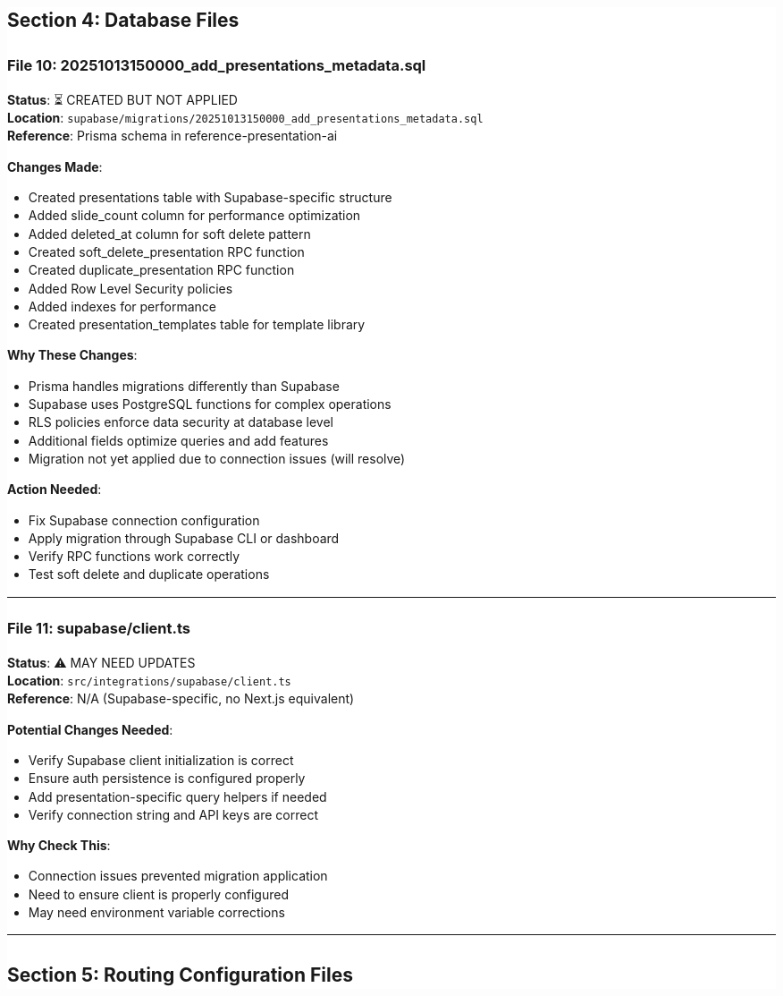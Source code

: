 
## Section 4: Database Files

### File 10: 20251013150000_add_presentations_metadata.sql
**Status**: ⏳ CREATED BUT NOT APPLIED  
**Location**: `supabase/migrations/20251013150000_add_presentations_metadata.sql`  
**Reference**: Prisma schema in reference-presentation-ai

**Changes Made**:
- Created presentations table with Supabase-specific structure
- Added slide_count column for performance optimization
- Added deleted_at column for soft delete pattern
- Created soft_delete_presentation RPC function
- Created duplicate_presentation RPC function
- Added Row Level Security policies
- Added indexes for performance
- Created presentation_templates table for template library

**Why These Changes**:
- Prisma handles migrations differently than Supabase
- Supabase uses PostgreSQL functions for complex operations
- RLS policies enforce data security at database level
- Additional fields optimize queries and add features
- Migration not yet applied due to connection issues (will resolve)

**Action Needed**:
- Fix Supabase connection configuration
- Apply migration through Supabase CLI or dashboard
- Verify RPC functions work correctly
- Test soft delete and duplicate operations

---

### File 11: supabase/client.ts
**Status**: ⚠️ MAY NEED UPDATES  
**Location**: `src/integrations/supabase/client.ts`  
**Reference**: N/A (Supabase-specific, no Next.js equivalent)

**Potential Changes Needed**:
- Verify Supabase client initialization is correct
- Ensure auth persistence is configured properly
- Add presentation-specific query helpers if needed
- Verify connection string and API keys are correct

**Why Check This**:
- Connection issues prevented migration application
- Need to ensure client is properly configured
- May need environment variable corrections


---

## Section 5: Routing Configuration Files
